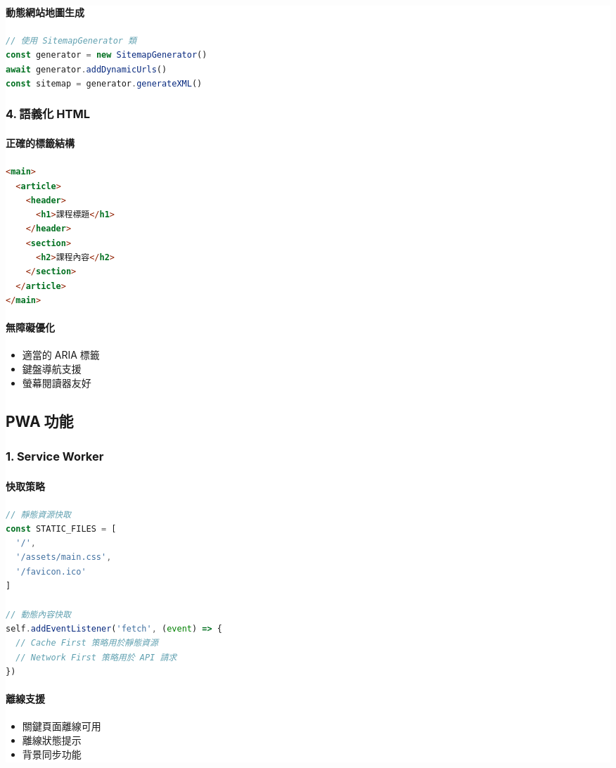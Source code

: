 #### 動態網站地圖生成
```typescript
// 使用 SitemapGenerator 類
const generator = new SitemapGenerator()
await generator.addDynamicUrls()
const sitemap = generator.generateXML()
```

### 4. 語義化 HTML

#### 正確的標籤結構
```html
<main>
  <article>
    <header>
      <h1>課程標題</h1>
    </header>
    <section>
      <h2>課程內容</h2>
    </section>
  </article>
</main>
```

#### 無障礙優化
- 適當的 ARIA 標籤
- 鍵盤導航支援
- 螢幕閱讀器友好

## PWA 功能

### 1. Service Worker

#### 快取策略
```javascript
// 靜態資源快取
const STATIC_FILES = [
  '/',
  '/assets/main.css',
  '/favicon.ico'
]

// 動態內容快取
self.addEventListener('fetch', (event) => {
  // Cache First 策略用於靜態資源
  // Network First 策略用於 API 請求
})
```

#### 離線支援
- 關鍵頁面離線可用
- 離線狀態提示
- 背景同步功能
